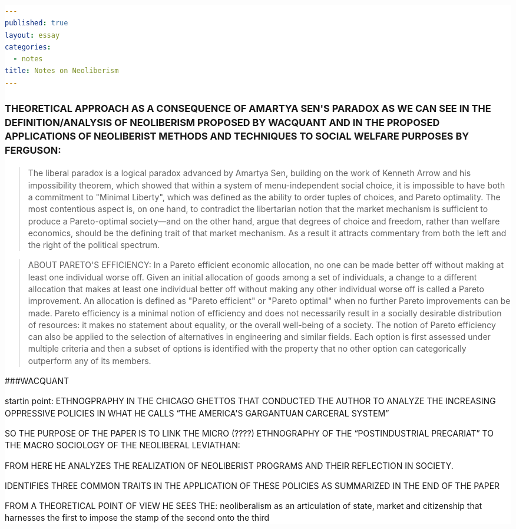 ```yaml
---
published: true
layout: essay
categories: 
  - notes
title: Notes on Neoliberism
---
```



### THEORETICAL APPROACH AS A CONSEQUENCE OF AMARTYA SEN'S PARADOX AS WE CAN SEE IN THE DEFINITION/ANALYSIS OF NEOLIBERISM PROPOSED BY WACQUANT AND IN THE PROPOSED APPLICATIONS OF NEOLIBERIST METHODS AND TECHNIQUES TO SOCIAL WELFARE PURPOSES BY FERGUSON:

>The liberal paradox is a logical paradox advanced by Amartya Sen, building on the work of Kenneth Arrow and his impossibility theorem, which showed that within a system of menu-independent social choice, it is impossible to have both a commitment to "Minimal Liberty", which was defined as the ability to order tuples of choices, and Pareto optimality.
The most contentious aspect is, on one hand, to contradict the libertarian notion that the market mechanism is sufficient to produce a Pareto-optimal society—and on the other hand, argue that degrees of choice and freedom, rather than welfare economics, should be the defining trait of that market mechanism. As a result it attracts commentary from both the left and the right of the political spectrum.

>ABOUT PARETO'S EFFICIENCY: In a Pareto efficient economic allocation, no one can be made better off without making at least one individual worse off. Given an initial allocation of goods among a set of individuals, a change to a different allocation that makes at least one individual better off without making any other individual worse off is called a Pareto improvement. An allocation is defined as "Pareto efficient" or "Pareto optimal" when no further Pareto improvements can be made.
Pareto efficiency is a minimal notion of efficiency and does not necessarily result in a socially desirable distribution of resources: it makes no statement about equality, or the overall well-being of a society. The notion of Pareto efficiency can also be applied to the selection of alternatives in engineering and similar fields. Each option is first assessed under multiple criteria and then a subset of options is identified with the property that no other option can categorically outperform any of its members.


###WACQUANT

startin point: ETHNOGPRAPHY IN THE CHICAGO GHETTOS THAT CONDUCTED THE AUTHOR TO ANALYZE THE INCREASING OPPRESSIVE POLICIES IN WHAT HE CALLS “THE AMERICA'S GARGANTUAN CARCERAL SYSTEM”

SO THE PURPOSE OF THE PAPER IS TO LINK THE MICRO (????) ETHNOGRAPHY OF THE “POSTINDUSTRIAL PRECARIAT” TO THE MACRO SOCIOLOGY OF THE NEOLIBERAL LEVIATHAN:

FROM HERE HE ANALYZES THE REALIZATION OF NEOLIBERIST PROGRAMS AND THEIR REFLECTION IN SOCIETY.

IDENTIFIES THREE COMMON TRAITS IN THE APPLICATION OF THESE POLICIES AS SUMMARIZED IN THE END OF THE PAPER

FROM A THEORETICAL POINT OF VIEW HE SEES THE:
neoliberalism as an articulation of state, market and citizenship that harnesses the first to impose the stamp of the second onto the third
